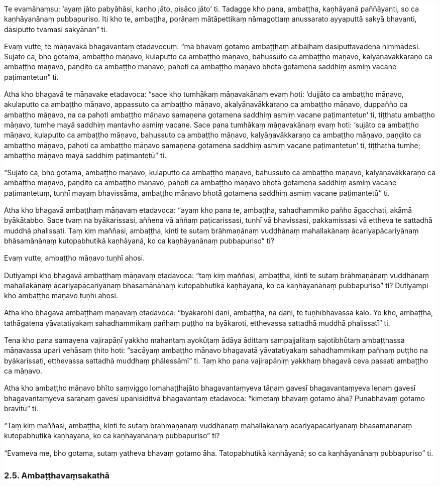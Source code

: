 Te evamāhaṃsu: ‘ayaṃ jāto pabyāhāsi, kaṇho jāto, pisāco jāto’ ti. Tadagge kho pana, ambaṭṭha, kaṇhāyanā paññāyanti, so ca kaṇhāyanānaṃ pubbapuriso. Iti kho te, ambaṭṭha, porāṇaṃ mātāpettikaṃ nāmagottaṃ anussarato ayyaputtā sakyā bhavanti, dāsiputto tvamasi sakyānan” ti.

Evaṃ vutte, te māṇavakā bhagavantaṃ etadavocuṃ: “mā bhavaṃ gotamo ambaṭṭhaṃ atibāḷhaṃ dāsiputtavādena nimmādesi. Sujāto ca, bho gotama, ambaṭṭho māṇavo, kulaputto ca ambaṭṭho māṇavo, bahussuto ca ambaṭṭho māṇavo, kalyāṇavākkaraṇo ca ambaṭṭho māṇavo, paṇḍito ca ambaṭṭho māṇavo, pahoti ca ambaṭṭho māṇavo bhotā gotamena saddhiṃ asmiṃ vacane paṭimantetun” ti.

Atha kho bhagavā te māṇavake etadavoca: “sace kho tumhākaṃ māṇavakānaṃ evaṃ hoti: ‘dujjāto ca ambaṭṭho māṇavo, akulaputto ca ambaṭṭho māṇavo, appassuto ca ambaṭṭho māṇavo, akalyāṇavākkaraṇo ca ambaṭṭho māṇavo, duppañño ca ambaṭṭho māṇavo, na ca pahoti ambaṭṭho māṇavo samaṇena gotamena saddhiṃ asmiṃ vacane paṭimantetun’ ti, tiṭṭhatu ambaṭṭho māṇavo, tumhe mayā saddhiṃ mantavho asmiṃ vacane. Sace pana tumhākaṃ māṇavakānaṃ evaṃ hoti: ‘sujāto ca ambaṭṭho māṇavo, kulaputto ca ambaṭṭho māṇavo, bahussuto ca ambaṭṭho māṇavo, kalyāṇavākkaraṇo ca ambaṭṭho māṇavo, paṇḍito ca ambaṭṭho māṇavo, pahoti ca ambaṭṭho māṇavo samaṇena gotamena saddhiṃ asmiṃ vacane paṭimantetun’ ti, tiṭṭhatha tumhe; ambaṭṭho māṇavo mayā saddhiṃ paṭimantetū” ti.

“Sujāto ca, bho gotama, ambaṭṭho māṇavo, kulaputto ca ambaṭṭho māṇavo, bahussuto ca ambaṭṭho māṇavo, kalyāṇavākkaraṇo ca ambaṭṭho māṇavo, paṇḍito ca ambaṭṭho māṇavo, pahoti ca ambaṭṭho māṇavo bhotā gotamena saddhiṃ asmiṃ vacane paṭimantetuṃ, tuṇhī mayaṃ bhavissāma, ambaṭṭho māṇavo bhotā gotamena saddhiṃ asmiṃ vacane paṭimantetū” ti.

Atha kho bhagavā ambaṭṭhaṃ māṇavaṃ etadavoca: “ayaṃ kho pana te, ambaṭṭha, sahadhammiko pañho āgacchati, akāmā byākātabbo. Sace tvaṃ na byākarissasi, aññena vā aññaṃ paṭicarissasi, tuṇhī vā bhavissasi, pakkamissasi vā ettheva te sattadhā muddhā phalissati. Taṃ kiṃ maññasi, ambaṭṭha, kinti te sutaṃ brāhmaṇānaṃ vuddhānaṃ mahallakānaṃ ācariyapācariyānaṃ bhāsamānānaṃ kutopabhutikā kaṇhāyanā, ko ca kaṇhāyanānaṃ pubbapuriso” ti?

Evaṃ vutte, ambaṭṭho māṇavo tuṇhī ahosi.

Dutiyampi kho bhagavā ambaṭṭhaṃ māṇavaṃ etadavoca: “taṃ kiṃ maññasi, ambaṭṭha, kinti te sutaṃ brāhmaṇānaṃ vuddhānaṃ mahallakānaṃ ācariyapācariyānaṃ bhāsamānānaṃ kutopabhutikā kaṇhāyanā, ko ca kaṇhāyanānaṃ pubbapuriso” ti? Dutiyampi kho ambaṭṭho māṇavo tuṇhī ahosi.

Atha kho bhagavā ambaṭṭhaṃ māṇavaṃ etadavoca: “byākarohi dāni, ambaṭṭha, na dāni, te tuṇhībhāvassa kālo. Yo kho, ambaṭṭha, tathāgatena yāvatatiyakaṃ sahadhammikaṃ pañhaṃ puṭṭho na byākaroti, etthevassa sattadhā muddhā phalissatī” ti.

Tena kho pana samayena vajirapāṇī yakkho mahantaṃ ayokūṭaṃ ādāya ādittaṃ sampajjalitaṃ sajotibhūtaṃ ambaṭṭhassa māṇavassa upari vehāsaṃ ṭhito hoti: “sacāyaṃ ambaṭṭho māṇavo bhagavatā yāvatatiyakaṃ sahadhammikaṃ pañhaṃ puṭṭho na byākarissati, etthevassa sattadhā muddhaṃ phālessāmī” ti. Taṃ kho pana vajirapāṇiṃ yakkhaṃ bhagavā ceva passati ambaṭṭho ca māṇavo.

Atha kho ambaṭṭho māṇavo bhīto saṃviggo lomahaṭṭhajāto bhagavantaṃyeva tāṇaṃ gavesī bhagavantaṃyeva leṇaṃ gavesī bhagavantaṃyeva saraṇaṃ gavesī upanisīditvā bhagavantaṃ etadavoca: “kimetaṃ bhavaṃ gotamo āha? Punabhavaṃ gotamo bravitū” ti.

“Taṃ kiṃ maññasi, ambaṭṭha, kinti te sutaṃ brāhmaṇānaṃ vuddhānaṃ mahallakānaṃ ācariyapācariyānaṃ bhāsamānānaṃ kutopabhutikā kaṇhāyanā, ko ca kaṇhāyanānaṃ pubbapuriso” ti?

“Evameva me, bho gotama, sutaṃ yatheva bhavaṃ gotamo āha. Tatopabhutikā kaṇhāyanā; so ca kaṇhāyanānaṃ pubbapuriso” ti.

### 2.5. Ambaṭṭhavaṃsakathā

